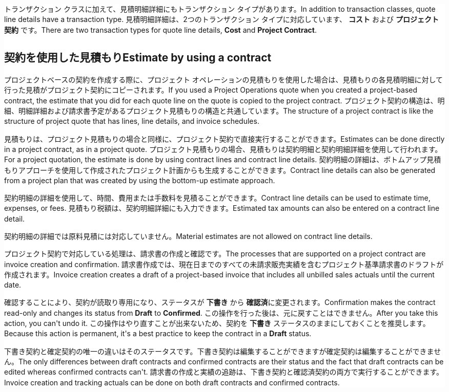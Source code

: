 <span data-ttu-id="9cea4-113">トランザクション クラスに加えて、見積明細詳細にもトランザクション タイプがあります。</span><span class="sxs-lookup"><span data-stu-id="9cea4-113">In addition to transaction classes, quote line details have a transaction type.</span></span> <span data-ttu-id="9cea4-114">見積明細詳細は、2つのトランザクション タイプに対応しています、 **コスト** および **プロジェクト契約** です。</span><span class="sxs-lookup"><span data-stu-id="9cea4-114">There are two transaction types for quote line details, **Cost** and **Project Contract**.</span></span>

## <a name="estimate-by-using-a-contract"></a><span data-ttu-id="9cea4-115">契約を使用した見積もり</span><span class="sxs-lookup"><span data-stu-id="9cea4-115">Estimate by using a contract</span></span>

<span data-ttu-id="9cea4-116">プロジェクトベースの契約を作成する際に、プロジェクト オペレーションの見積もりを使用した場合は、見積もりの各見積明細に対して行った見積がプロジェクト契約にコピーされます。</span><span class="sxs-lookup"><span data-stu-id="9cea4-116">If you used a Project Operations quote when you created a project-based contract, the estimate that you did for each quote line on the quote is copied to the project contract.</span></span> <span data-ttu-id="9cea4-117">プロジェクト契約の構造は、明細、明細詳細および請求書予定があるプロジェクト見積もりの構造と共通しています。</span><span class="sxs-lookup"><span data-stu-id="9cea4-117">The structure of a project contract is like the structure of project quote that has lines, line details, and invoice schedules.</span></span>

<span data-ttu-id="9cea4-118">見積もりは、プロジェクト見積もりの場合と同様に、プロジェクト契約で直接実行することができます。</span><span class="sxs-lookup"><span data-stu-id="9cea4-118">Estimates can be done directly in a project contract, as in a project quote.</span></span> <span data-ttu-id="9cea4-119">プロジェクト見積もりの場合、見積もりは契約明細と契約明細詳細を使用して行われます。</span><span class="sxs-lookup"><span data-stu-id="9cea4-119">For a project quotation, the estimate is done by using contract lines and contract line details.</span></span> <span data-ttu-id="9cea4-120">契約明細の詳細は、ボトムアップ見積もりアプローチを使用して作成されたプロジェクト計画からも生成することができます。</span><span class="sxs-lookup"><span data-stu-id="9cea4-120">Contract line details can also be generated from a project plan that was created by using the bottom-up estimate approach.</span></span>

<span data-ttu-id="9cea4-121">契約明細の詳細を使用して、時間、費用または手数料を見積ることができます。</span><span class="sxs-lookup"><span data-stu-id="9cea4-121">Contract line details can be used to estimate time, expenses, or fees.</span></span> <span data-ttu-id="9cea4-122">見積もり税額は、契約明細詳細にも入力できます。</span><span class="sxs-lookup"><span data-stu-id="9cea4-122">Estimated tax amounts can also be entered on a contract line detail.</span></span>

<span data-ttu-id="9cea4-123">契約明細の詳細では原料見積には対応していません。</span><span class="sxs-lookup"><span data-stu-id="9cea4-123">Material estimates are not allowed on contract line details.</span></span>

<span data-ttu-id="9cea4-124">プロジェクト契約で対応している処理は、請求書の作成と確認です。</span><span class="sxs-lookup"><span data-stu-id="9cea4-124">The processes that are supported on a project contract are invoice creation and confirmation.</span></span> <span data-ttu-id="9cea4-125">請求書作成では、現在日までのすべての未請求販売実績を含むプロジェクト基準請求書のドラフトが作成されます。</span><span class="sxs-lookup"><span data-stu-id="9cea4-125">Invoice creation creates a draft of a project-based invoice that includes all unbilled sales actuals until the current date.</span></span>

<span data-ttu-id="9cea4-126">確認することにより、契約が読取り専用になり、ステータスが **下書き** から **確認済**に変更されます。</span><span class="sxs-lookup"><span data-stu-id="9cea4-126">Confirmation makes the contract read-only and changes its status from **Draft** to **Confirmed**.</span></span> <span data-ttu-id="9cea4-127">この操作を行った後は、元に戻すことはできません。</span><span class="sxs-lookup"><span data-stu-id="9cea4-127">After you take this action, you can't undo it.</span></span> <span data-ttu-id="9cea4-128">この操作はやり直すことが出来ないため、契約を **下書き** ステータスのままにしておくことを推奨します。</span><span class="sxs-lookup"><span data-stu-id="9cea4-128">Because this action is permanent, it's a best practice to keep the contract in a **Draft** status.</span></span>

<span data-ttu-id="9cea4-129">下書き契約と確定契約の唯一の違いはそのステータスです。下書き契約は編集することができますが確定契約は編集することができません。</span><span class="sxs-lookup"><span data-stu-id="9cea4-129">The only differences between draft contracts and confirmed contracts are their status and the fact that draft contracts can be edited whereas confirmed contracts can't.</span></span> <span data-ttu-id="9cea4-130">請求書の作成と実績の追跡は、下書き契約と確認済契約の両方で実行することができます。</span><span class="sxs-lookup"><span data-stu-id="9cea4-130">Invoice creation and tracking actuals can be done on both draft contracts and confirmed contracts.</span></span>
